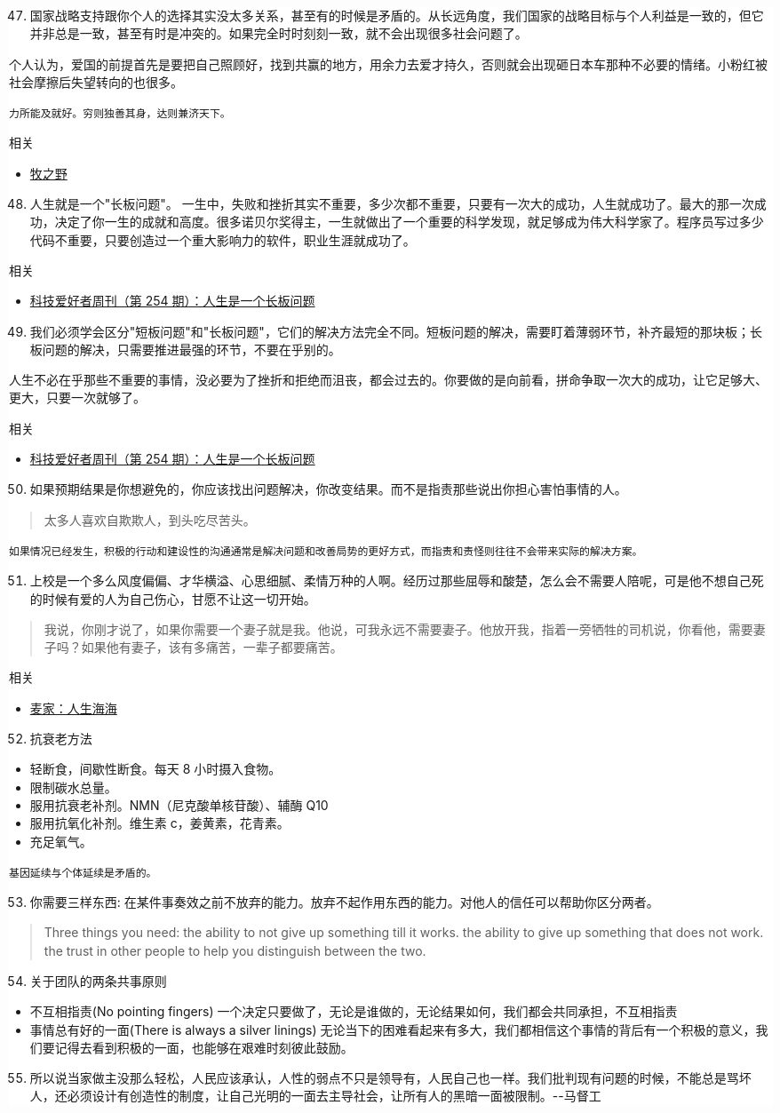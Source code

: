 47. 国家战略支持跟你个人的选择其实没太多关系，甚至有的时候是矛盾的。从长远角度，我们国家的战略目标与个人利益是一致的，但它并非总是一致，甚至有时是冲突的。如果完全时时刻刻一致，就不会出现很多社会问题了。

个人认为，爱国的前提首先是要把自己照顾好，找到共赢的地方，用余力去爱才持久，否则就会出现砸日本车那种不必要的情绪。小粉红被社会摩擦后失望转向的也很多。

`力所能及就好。穷则独善其身，达则兼济天下。`

相关

- [牧之野](https://mp.weixin.qq.com/s/1KOonXcovbPdWTAxCrvkdA)

48. 人生就是一个"长板问题"。 一生中，失败和挫折其实不重要，多少次都不重要，只要有一次大的成功，人生就成功了。最大的那一次成功，决定了你一生的成就和高度。很多诺贝尔奖得主，一生就做出了一个重要的科学发现，就足够成为伟大科学家了。程序员写过多少代码不重要，只要创造过一个重大影响力的软件，职业生涯就成功了。

相关

- [科技爱好者周刊（第 254 期）：人生是一个长板问题](https://mp.weixin.qq.com/s/1KOonXcovbPdWTAxCrvkdA)

49. 我们必须学会区分"短板问题"和"长板问题"，它们的解决方法完全不同。短板问题的解决，需要盯着薄弱环节，补齐最短的那块板；长板问题的解决，只需要推进最强的环节，不要在乎别的。

人生不必在乎那些不重要的事情，没必要为了挫折和拒绝而沮丧，都会过去的。你要做的是向前看，拼命争取一次大的成功，让它足够大、更大，只要一次就够了。

相关

- [科技爱好者周刊（第 254 期）：人生是一个长板问题](https://mp.weixin.qq.com/s/1KOonXcovbPdWTAxCrvkdA)

50. 如果预期结果是你想避免的，你应该找出问题解决，你改变结果。而不是指责那些说出你担心害怕事情的人。

> 太多人喜欢自欺欺人，到头吃尽苦头。

`如果情况已经发生，积极的行动和建设性的沟通通常是解决问题和改善局势的更好方式，而指责和责怪则往往不会带来实际的解决方案。`

51. 上校是一个多么风度偏偏、才华横溢、心思细腻、柔情万种的人啊。经历过那些屈辱和酸楚，怎么会不需要人陪呢，可是他不想自己死的时候有爱的人为自己伤心，甘愿不让这一切开始。

> 我说，你刚才说了，如果你需要一个妻子就是我。他说，可我永远不需要妻子。他放开我，指着一旁牺牲的司机说，你看他，需要妻子吗？如果他有妻子，该有多痛苦，一辈子都要痛苦。

相关

- [麦家：人生海海](https://book.douban.com/subject/30475767/)

52. 抗衰老方法

- 轻断食，间歇性断食。每天 8 小时摄入食物。
- 限制碳水总量。
- 服用抗衰老补剂。NMN（尼克酸单核苷酸）、辅酶 Q10
- 服用抗氧化补剂。维生素 c，姜黄素，花青素。
- 充足氧气。

`基因延续与个体延续是矛盾的。`

53. 你需要三样东西: 在某件事奏效之前不放弃的能力。放弃不起作用东西的能力。对他人的信任可以帮助你区分两者。

> Three things you need: the ability to not give up something till it works. the ability to give up something that does not work. the trust in other people to help you distinguish between the two.

54. 关于团队的两条共事原则

- 不互相指责(No pointing fingers) 一个决定只要做了，无论是谁做的，无论结果如何，我们都会共同承担，不互相指责
- 事情总有好的一面(There is always a silver linings) 无论当下的困难看起来有多大，我们都相信这个事情的背后有一个积极的意义，我们要记得去看到积极的一面，也能够在艰难时刻彼此鼓励。

55. 所以说当家做主没那么轻松，人民应该承认，人性的弱点不只是领导有，人民自己也一样。我们批判现有问题的时候，不能总是骂坏人，还必须设计有创造性的制度，让自己光明的一面去主导社会，让所有人的黑暗一面被限制。--马督工
